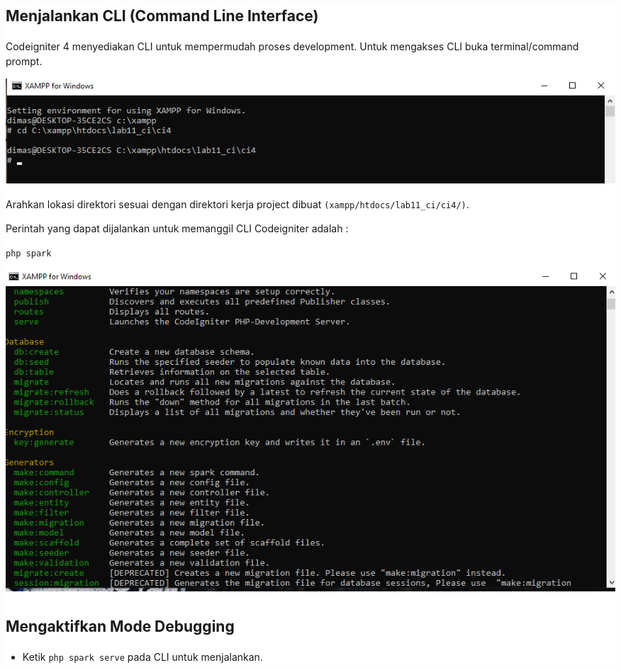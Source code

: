 ## Menjalankan CLI (Command Line Interface)
Codeigniter 4 menyediakan CLI untuk mempermudah proses development. Untuk
mengakses CLI buka terminal/command prompt.

![img](img/ss4.png)

Arahkan lokasi direktori sesuai dengan direktori kerja project dibuat ``(xampp/htdocs/lab11_ci/ci4/)``.

Perintah yang dapat dijalankan untuk memanggil CLI Codeigniter adalah :
```
php spark
```

![img](img/ss5.png)

## Mengaktifkan Mode Debugging
- Ketik ``php spark serve`` pada CLI untuk menjalankan.
